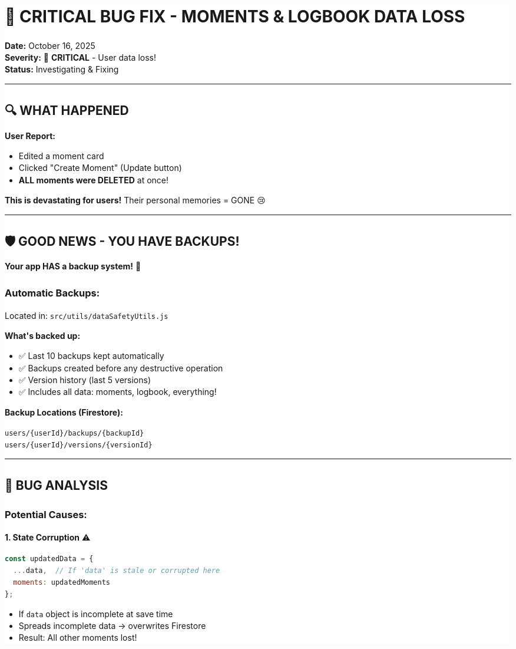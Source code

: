 # 🚨 CRITICAL BUG FIX - MOMENTS & LOGBOOK DATA LOSS

**Date:** October 16, 2025  
**Severity:** 🔴 **CRITICAL** - User data loss!  
**Status:** Investigating & Fixing

---

## 🔍 WHAT HAPPENED

**User Report:**
- Edited a moment card
- Clicked "Create Moment" (Update button)
- **ALL moments were DELETED** at once!

**This is devastating for users!** Their personal memories = GONE 😢

---

## 🛡️ GOOD NEWS - YOU HAVE BACKUPS!

**Your app HAS a backup system!** 🎉

### **Automatic Backups:**
Located in: `src/utils/dataSafetyUtils.js`

**What's backed up:**
- ✅ Last 10 backups kept automatically
- ✅ Backups created before any destructive operation
- ✅ Version history (last 5 versions)
- ✅ Includes all data: moments, logbook, everything!

**Backup Locations (Firestore):**
```
users/{userId}/backups/{backupId}
users/{userId}/versions/{versionId}
```

---

## 🔧 BUG ANALYSIS

### **Potential Causes:**

**1. State Corruption** ⚠️
```javascript
const updatedData = {
  ...data,  // If 'data' is stale or corrupted here
  moments: updatedMoments
};
```
- If `data` object is incomplete at save time
- Spreads incomplete data → overwrites Firestore
- Result: All other moments lost!
